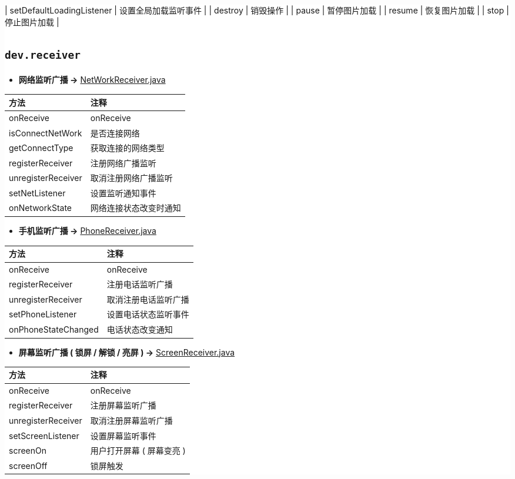| setDefaultLoadingListener | 设置全局加载监听事件 |
| destroy | 销毁操作 |
| pause | 暂停图片加载 |
| resume | 恢复图片加载 |
| stop | 停止图片加载 |


## <span id="devreceiver">**`dev.receiver`**</span>


* **网络监听广播 ->** [NetWorkReceiver.java](https://github.com/afkT/DevUtils/blob/master/lib/DevOther/src/main/java/dev/receiver/NetWorkReceiver.java)

| 方法 | 注释 |
| :- | :- |
| onReceive | onReceive |
| isConnectNetWork | 是否连接网络 |
| getConnectType | 获取连接的网络类型 |
| registerReceiver | 注册网络广播监听 |
| unregisterReceiver | 取消注册网络广播监听 |
| setNetListener | 设置监听通知事件 |
| onNetworkState | 网络连接状态改变时通知 |


* **手机监听广播 ->** [PhoneReceiver.java](https://github.com/afkT/DevUtils/blob/master/lib/DevOther/src/main/java/dev/receiver/PhoneReceiver.java)

| 方法 | 注释 |
| :- | :- |
| onReceive | onReceive |
| registerReceiver | 注册电话监听广播 |
| unregisterReceiver | 取消注册电话监听广播 |
| setPhoneListener | 设置电话状态监听事件 |
| onPhoneStateChanged | 电话状态改变通知 |


* **屏幕监听广播 ( 锁屏 / 解锁 / 亮屏 ) ->** [ScreenReceiver.java](https://github.com/afkT/DevUtils/blob/master/lib/DevOther/src/main/java/dev/receiver/ScreenReceiver.java)

| 方法 | 注释 |
| :- | :- |
| onReceive | onReceive |
| registerReceiver | 注册屏幕监听广播 |
| unregisterReceiver | 取消注册屏幕监听广播 |
| setScreenListener | 设置屏幕监听事件 |
| screenOn | 用户打开屏幕 ( 屏幕变亮 ) |
| screenOff | 锁屏触发 |